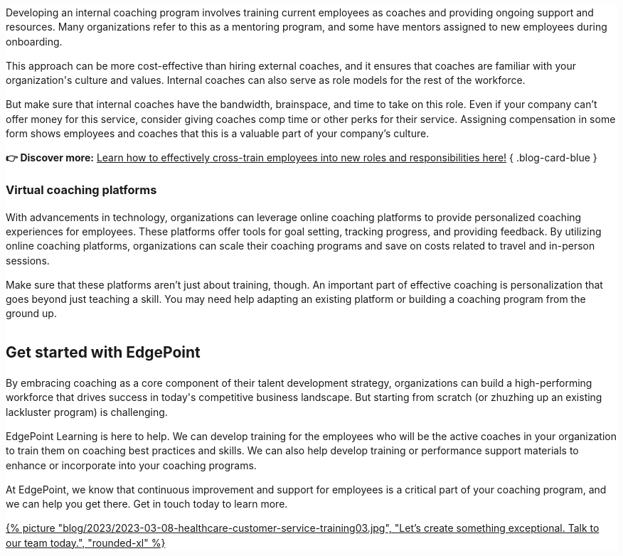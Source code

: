Developing an internal coaching program involves training current employees as coaches and providing ongoing support and resources. Many organizations refer to this as a mentoring program, and some have mentors assigned to new employees during onboarding. 

This approach can be more cost-effective than hiring external coaches, and it ensures that coaches are familiar with your organization's culture and values. Internal coaches can also serve as role models for the rest of the workforce.

But make sure that internal coaches have the bandwidth, brainspace, and time to take on this role. Even if your company can’t offer money for this service, consider giving coaches comp time or other perks for their service. Assigning compensation in some form shows employees and coaches that this is a valuable part of your company’s culture.

**👉 Discover more:** [Learn how to effectively cross-train employees into new roles and responsibilities here!](/blog/cross-training-employees/)
{ .blog-card-blue }

### Virtual coaching platforms

With advancements in technology, organizations can leverage online coaching platforms to provide personalized coaching experiences for employees. These platforms offer tools for goal setting, tracking progress, and providing feedback. By utilizing online coaching platforms, organizations can scale their coaching programs and save on costs related to travel and in-person sessions.

Make sure that these platforms aren’t just about training, though. An important part of effective coaching is personalization that goes beyond just teaching a skill. You may need help adapting an existing platform or building a coaching program from the ground up.

## Get started with EdgePoint

By embracing coaching as a core component of their talent development strategy, organizations can build a high-performing workforce that drives success in today's competitive business landscape. But starting from scratch (or zhuzhing up an existing lackluster program) is challenging. 

EdgePoint Learning is here to help. We can develop training for the employees who will be the active coaches in your organization to train them on coaching best practices and skills. We can also help develop training or performance support materials to enhance or incorporate into your coaching programs. 

At EdgePoint, we know that continuous improvement and support for employees is a critical part of your coaching program, and we can help you get there. Get in touch today to learn more. 

[{% picture "blog/2023/2023-03-08-healthcare-customer-service-training03.jpg", "Let’s create something exceptional. Talk to our team today.", "rounded-xl" %}](/form/demo/#contact)
